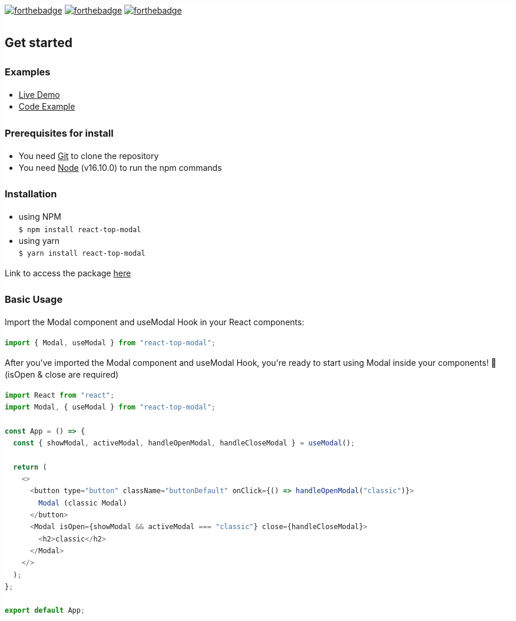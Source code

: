 [![forthebadge](https://forthebadge.com/images/badges/uses-html.svg)](https://forthebadge.com) [![forthebadge](https://forthebadge.com/images/badges/uses-css.svg)](https://forthebadge.com) [![forthebadge](https://forthebadge.com/images/badges/made-with-javascript.svg)](https://forthebadge.com)

## Get started

### Examples

- [Live Demo](https://modal-top-react.netlify.app)
- [Code Example](https://github.com/MiguelParedesJulien/react-top-modal/blob/master/src/App.js)

### Prerequisites for install

- You need [Git](https://git-scm.com) to clone the repository
- You need [Node](https://nodejs.org/en/) (v16.10.0) to run the npm commands

### Installation

- using NPM  
  `$ npm install react-top-modal`
- using yarn  
  `$ yarn install react-top-modal`

Link to access the package [here](https://www.npmjs.com/package/modal-top)

### Basic Usage

Import the Modal component and useModal Hook in your React components:

```js
import { Modal, useModal } from "react-top-modal";
```

After you've imported the Modal component and useModal Hook, you're ready to start using Modal inside your components! 🎉
(isOpen & close are required)

```js
import React from "react";
import Modal, { useModal } from "react-top-modal";

const App = () => {
  const { showModal, activeModal, handleOpenModal, handleCloseModal } = useModal();

  return (
    <>
      <button type="button" className="buttonDefault" onClick={() => handleOpenModal("classic")}>
        Modal (classic Modal)
      </button>
      <Modal isOpen={showModal && activeModal === "classic"} close={handleCloseModal}>
        <h2>classic</h2>
      </Modal>
    </>
  );
};

export default App;
```
